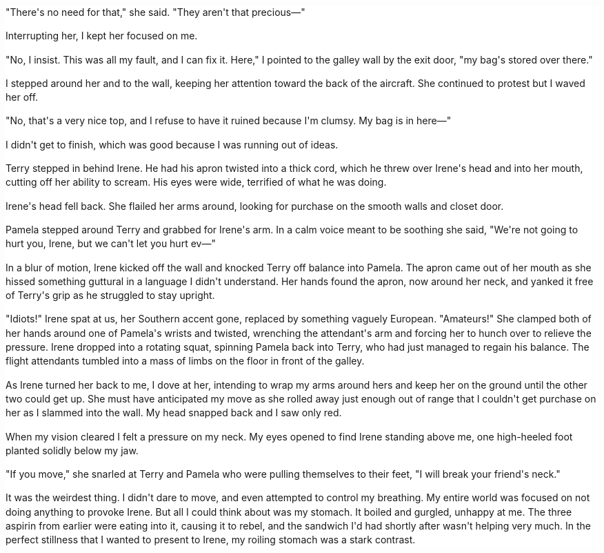 "There's no need for that," she said.
"They aren't that precious—"

Interrupting her, I kept her focused on me.

"No, I insist.
This was all my fault, and I can fix it.
Here," I pointed to the galley wall by the exit door, "my bag's stored over there."

I stepped around her and to the wall, keeping her attention toward the back of the aircraft.
She continued to protest but I waved her off.

"No, that's a very nice top, and I refuse to have it ruined because I'm clumsy.
My bag is in here—"

I didn't get to finish, which was good because I was running out of ideas.

Terry stepped in behind Irene.
He had his apron twisted into a thick cord, which he threw over Irene's head and into her mouth, cutting off her ability to scream.
His eyes were wide, terrified of what he was doing.

Irene's head fell back.
She flailed her arms around, looking for purchase on the smooth walls and closet door.

Pamela stepped around Terry and grabbed for Irene's arm.
In a calm voice meant to be soothing she said, "We're not going to hurt you, Irene, but we can't let you hurt ev—"

In a blur of motion, Irene kicked off the wall and knocked Terry off balance into Pamela.
The apron came out of her mouth as she hissed something guttural in a language I didn't understand.
Her hands found the apron, now around her neck, and yanked it free of Terry's grip as he struggled to stay upright.

"Idiots!" Irene spat at us, her Southern accent gone, replaced by something vaguely European.
"Amateurs!"
She clamped both of her hands around one of Pamela's wrists and twisted, wrenching the attendant's arm and forcing her to hunch over to relieve the pressure.
Irene dropped into a rotating squat, spinning Pamela back into Terry, who had just managed to regain his balance.
The flight attendants tumbled into a mass of limbs on the floor in front of the galley.

As Irene turned her back to me, I dove at her, intending to wrap my arms around hers and keep her on the ground until the other two could get up.
She must have anticipated my move as she rolled away just enough out of range that I couldn't get purchase on her as I slammed into the wall.
My head snapped back and I saw only red.

When my vision cleared I felt a pressure on my neck.
My eyes opened to find Irene standing above me, one high-heeled foot planted solidly below my jaw.

"If you move," she snarled at Terry and Pamela who were pulling themselves to their feet, "I will break your friend's neck."

It was the weirdest thing.
I didn't dare to move, and even attempted to control my breathing.
My entire world was focused on not doing anything to provoke Irene.
But all I could think about was my stomach.
It boiled and gurgled, unhappy at me.
The three aspirin from earlier were eating into it, causing it to rebel, and the sandwich I'd had shortly after wasn't helping very much.
In the perfect stillness that I wanted to present to Irene, my roiling stomach was a stark contrast.
